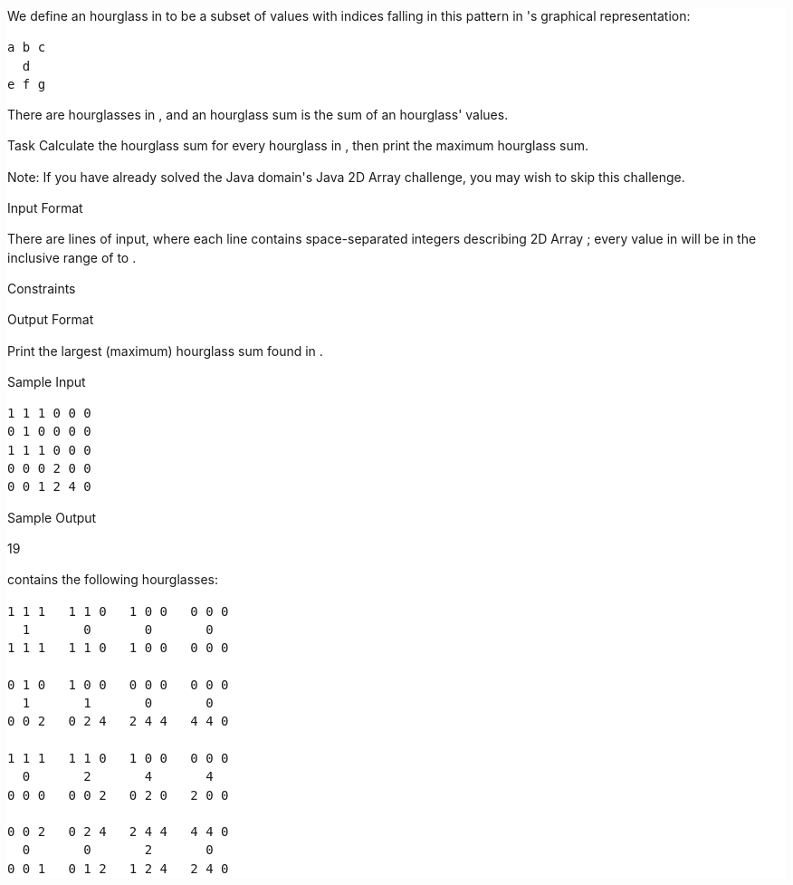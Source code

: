 We define an hourglass in  to be a subset of values with indices falling in this pattern in 's graphical representation:
<pre>
a b c
  d
e f g
</pre>

There are  hourglasses in , and an hourglass sum is the sum of an hourglass' values.

Task
Calculate the hourglass sum for every hourglass in , then print the maximum hourglass sum.

Note: If you have already solved the Java domain's Java 2D Array challenge, you may wish to skip this challenge.

Input Format

There are  lines of input, where each line contains  space-separated integers describing 2D Array ; every value in  will be in the inclusive range of  to .

Constraints

Output Format

Print the largest (maximum) hourglass sum found in .

Sample Input

<pre>
1 1 1 0 0 0
0 1 0 0 0 0
1 1 1 0 0 0
0 0 0 2 0 0
0 0 1 2 4 0
</pre>

Sample Output

19

contains the following hourglasses:
<pre>
1 1 1   1 1 0   1 0 0   0 0 0
  1       0       0       0
1 1 1   1 1 0   1 0 0   0 0 0

0 1 0   1 0 0   0 0 0   0 0 0
  1       1       0       0
0 0 2   0 2 4   2 4 4   4 4 0

1 1 1   1 1 0   1 0 0   0 0 0
  0       2       4       4
0 0 0   0 0 2   0 2 0   2 0 0

0 0 2   0 2 4   2 4 4   4 4 0
  0       0       2       0
0 0 1   0 1 2   1 2 4   2 4 0
</pre>
